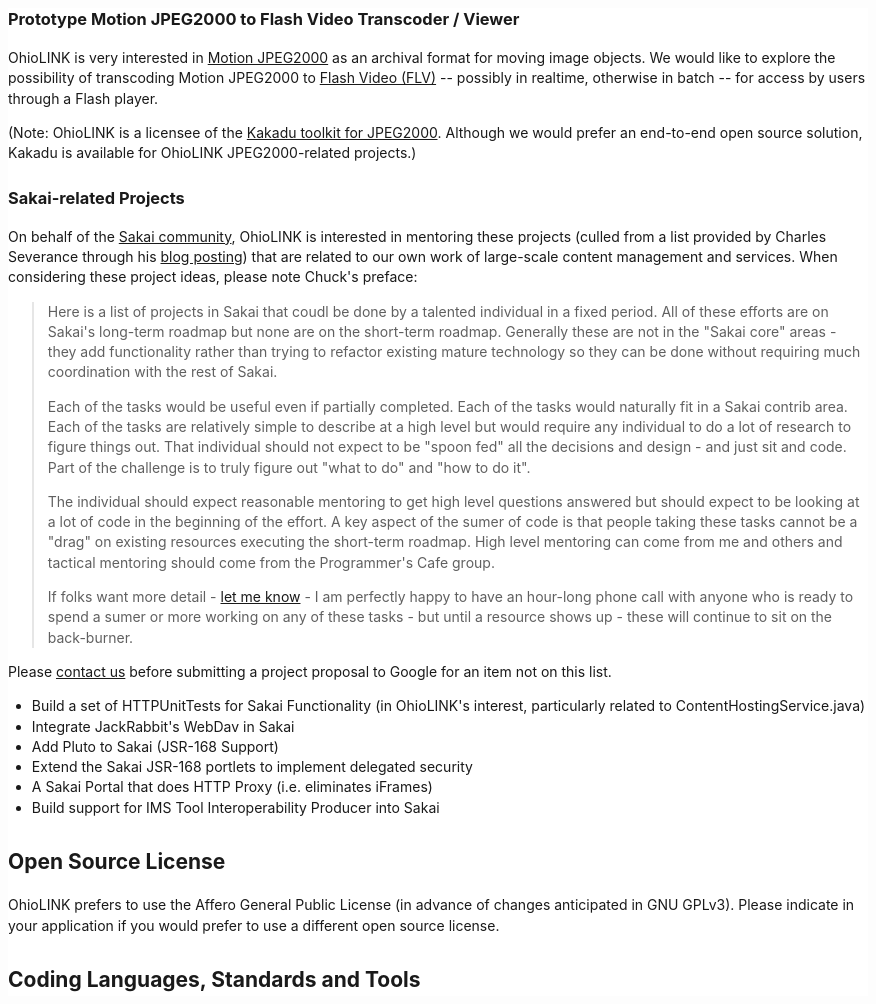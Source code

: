 <h3 id="PrototypeMotionJPEG2000toFlashVideoTranscoder/Viewer">Prototype Motion JPEG2000 to Flash Video Transcoder / Viewer</h3>
<p>OhioLINK is very interested in <a href="http://web.archive.org/web/20060428000000/http://jpeg.org/jpeg2000/j2kpart3.html" title="http://www.jpeg.org/jpeg2000/j2kpart3.html">Motion JPEG2000</a> as an archival format for moving image objects. We would like to explore the possibility of transcoding Motion JPEG2000 to <a href="http://en.wikipedia.org/wiki/FLV" title="http://en.wikipedia.org/wiki/FLV">Flash Video (FLV)</a> -- possibly in realtime, otherwise in batch -- for access by users through a Flash player.</p>
<p>(Note:  OhioLINK is a licensee of the <a href="http://www.kakadusoftware.com/" title="Kakadu Software - Home">Kakadu toolkit for JPEG2000</a>.  Although we would prefer an end-to-end open source solution, Kakadu is available for OhioLINK JPEG2000-related projects.)</p>
<h3 id="SakairelatedProjects">Sakai-related Projects</h3>
<p>On behalf of the <a href="https://www.sakaiproject.org/" title="Sakai Project - an Open Source suite of learning, portfolio, library and project tools | Sakai Project">Sakai community</a>, OhioLINK is interested in mentoring these projects (culled from a list provided by Charles Severance through his <a href="http://www.dr-chuck.com/csev-blog/000150.html" title="http://www.dr-chuck.com/csev-blog/000150.html">blog posting</a>) that are related to our own work of large-scale content management and services.  When considering these project ideas, please note Chuck's preface:</p>
<blockquote>
<p>Here is a list of projects in Sakai that coudl be done by a talented individual in a fixed period. All of these efforts are on Sakai's long-term roadmap but none are on the short-term roadmap. Generally these are not in the "Sakai core" areas - they add functionality rather than trying to refactor existing mature technology so they can be done without requiring much coordination with the rest of Sakai.</p>
<p>Each of the tasks would be useful even if partially completed. Each of the tasks would naturally fit in a Sakai contrib area. Each of the tasks are relatively simple to describe at a high level but would require any individual to do a lot of research to figure things out. That individual should not expect to be "spoon fed" all the decisions and design - and just sit and code. Part of the challenge is to truly figure out "what to do" and "how to do it".</p>
<p>The individual should expect reasonable mentoring to get high level questions answered but should expect to be looking at a lot of code in the beginning of the effort. A key aspect of the sumer of code is that people taking these tasks cannot be a "drag" on existing resources executing the short-term roadmap. High level mentoring can come from me and others and tactical mentoring should come from the Programmer's Cafe group.</p>
<p>If folks want more detail - <a href="mailto:csev@umich.edu">let me know</a> - I am perfectly happy to have an hour-long phone call with anyone who is ready to spend a sumer or more working on any of these tasks - but until a resource shows up - these will continue to sit on the back-burner.</p>
</blockquote>
<p>Please <a href="mailto:peter@ohiolink.edu">contact us</a> before submitting a project proposal to Google for an item not on this list.</p>
<ul>
<li>Build a set of HTTPUnitTests for Sakai Functionality (in OhioLINK's interest, particularly related to <span class="removed_link" title="http://source.sakaiproject.org/fisheye/viewrep/Sakai/content/trunk/content-api/api/src/java/org/sakaiproject/content/api/ContentHostingService.java">ContentHostingService.java</span>)
</li>
<li>Integrate JackRabbit's WebDav in Sakai
</li>
<li>Add Pluto to Sakai (JSR-168 Support)
</li>
<li>Extend the Sakai JSR-168 portlets to implement delegated security
</li>
<li>A Sakai Portal that does HTTP Proxy (i.e. eliminates iFrames)
</li>
<li>Build support for IMS Tool Interoperability Producer into Sakai
</li>
</ul>
<h2 id="OpenSourceLicense">Open Source License</h2>
<p>OhioLINK <span class="removed_link" title="http://drc-dev.ohiolink.edu/wiki/OpenSourceLicense">prefers to use the Affero General Public License</span> (in advance of changes anticipated in GNU GPLv3).  Please indicate in your application if you would prefer to use a different open source license.</p>
<h2 id="CodingLanguagesStandardsandTools">Coding Languages, Standards and Tools</h2>